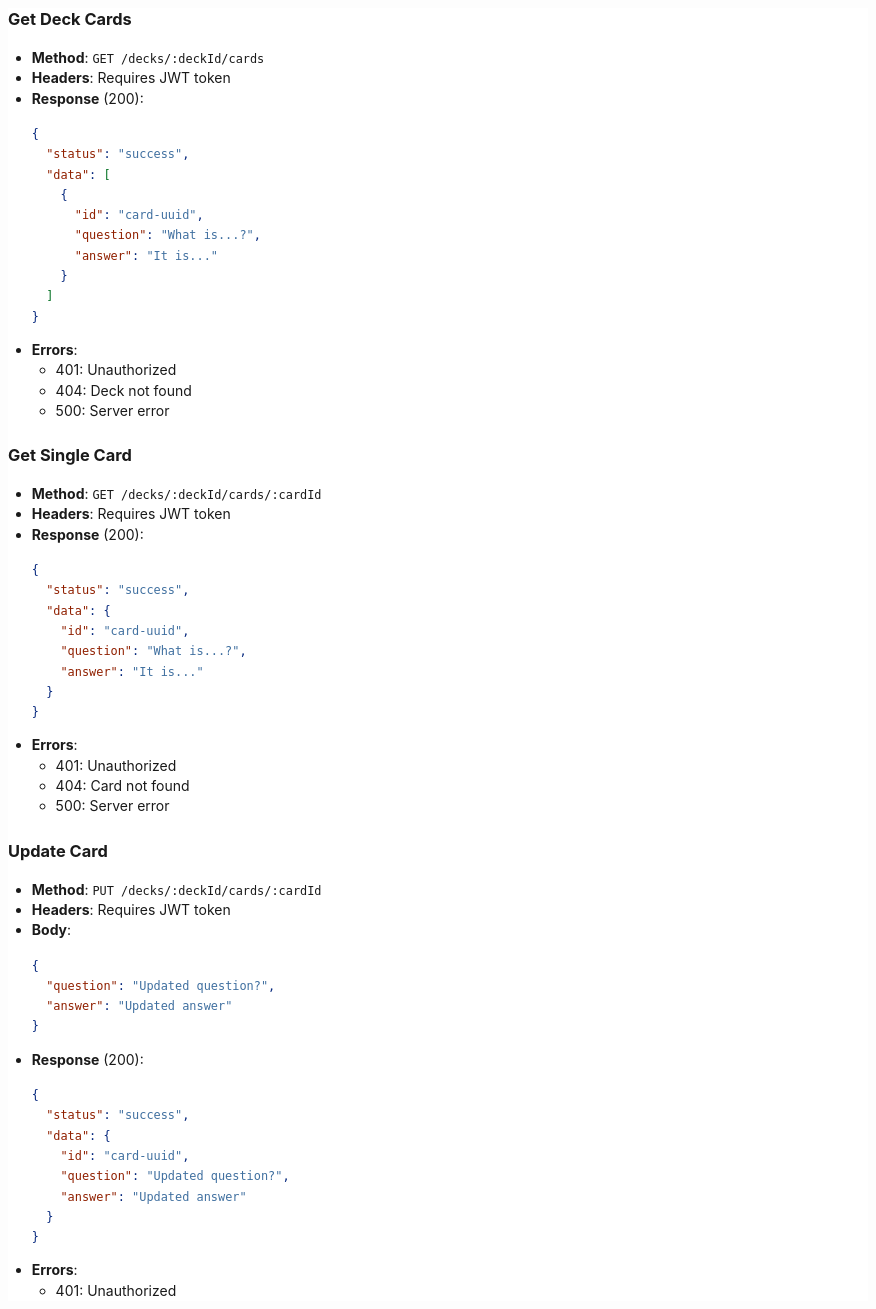 
### Get Deck Cards
- **Method**: `GET /decks/:deckId/cards`
- **Headers**: Requires JWT token
- **Response** (200):
  ```json
  {
    "status": "success",
    "data": [
      {
        "id": "card-uuid",
        "question": "What is...?",
        "answer": "It is..."
      }
    ]
  }
  ```
- **Errors**:
  - 401: Unauthorized
  - 404: Deck not found
  - 500: Server error

### Get Single Card
- **Method**: `GET /decks/:deckId/cards/:cardId`
- **Headers**: Requires JWT token
- **Response** (200):
  ```json
  {
    "status": "success",
    "data": {
      "id": "card-uuid",
      "question": "What is...?",
      "answer": "It is..."
    }
  }
  ```
- **Errors**:
  - 401: Unauthorized
  - 404: Card not found
  - 500: Server error

### Update Card
- **Method**: `PUT /decks/:deckId/cards/:cardId`
- **Headers**: Requires JWT token
- **Body**:
  ```json
  {
    "question": "Updated question?",
    "answer": "Updated answer"
  }
  ```
- **Response** (200):
  ```json
  {
    "status": "success",
    "data": {
      "id": "card-uuid",
      "question": "Updated question?",
      "answer": "Updated answer"
    }
  }
  ```
- **Errors**:
  - 401: Unauthorized